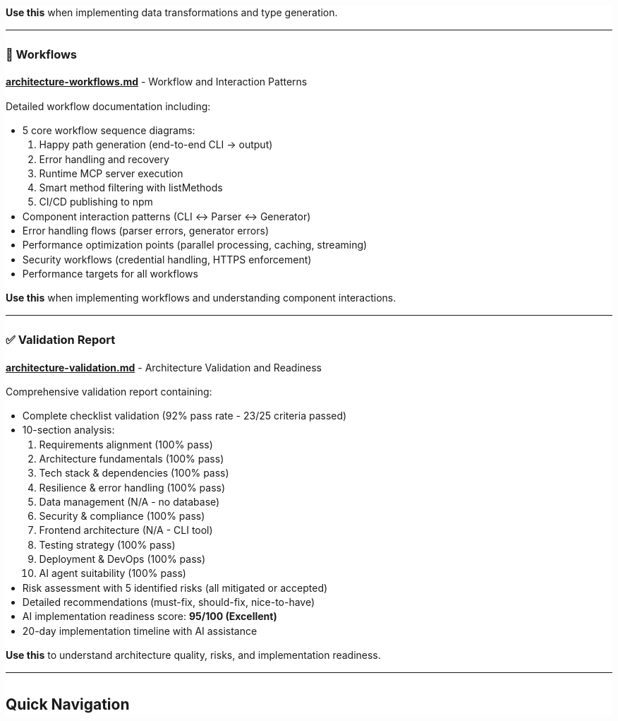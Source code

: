 **Use this** when implementing data transformations and type generation.

---

### 🔄 Workflows

**[architecture-workflows.md](./architecture-workflows.md)** - Workflow and Interaction Patterns

Detailed workflow documentation including:
- 5 core workflow sequence diagrams:
  1. Happy path generation (end-to-end CLI → output)
  2. Error handling and recovery
  3. Runtime MCP server execution
  4. Smart method filtering with listMethods
  5. CI/CD publishing to npm
- Component interaction patterns (CLI ↔ Parser ↔ Generator)
- Error handling flows (parser errors, generator errors)
- Performance optimization points (parallel processing, caching, streaming)
- Security workflows (credential handling, HTTPS enforcement)
- Performance targets for all workflows

**Use this** when implementing workflows and understanding component interactions.

---

### ✅ Validation Report

**[architecture-validation.md](./architecture-validation.md)** - Architecture Validation and Readiness

Comprehensive validation report containing:
- Complete checklist validation (92% pass rate - 23/25 criteria passed)
- 10-section analysis:
  1. Requirements alignment (100% pass)
  2. Architecture fundamentals (100% pass)
  3. Tech stack & dependencies (100% pass)
  4. Resilience & error handling (100% pass)
  5. Data management (N/A - no database)
  6. Security & compliance (100% pass)
  7. Frontend architecture (N/A - CLI tool)
  8. Testing strategy (100% pass)
  9. Deployment & DevOps (100% pass)
  10. AI agent suitability (100% pass)
- Risk assessment with 5 identified risks (all mitigated or accepted)
- Detailed recommendations (must-fix, should-fix, nice-to-have)
- AI implementation readiness score: **95/100 (Excellent)**
- 20-day implementation timeline with AI assistance

**Use this** to understand architecture quality, risks, and implementation readiness.

---

## Quick Navigation
